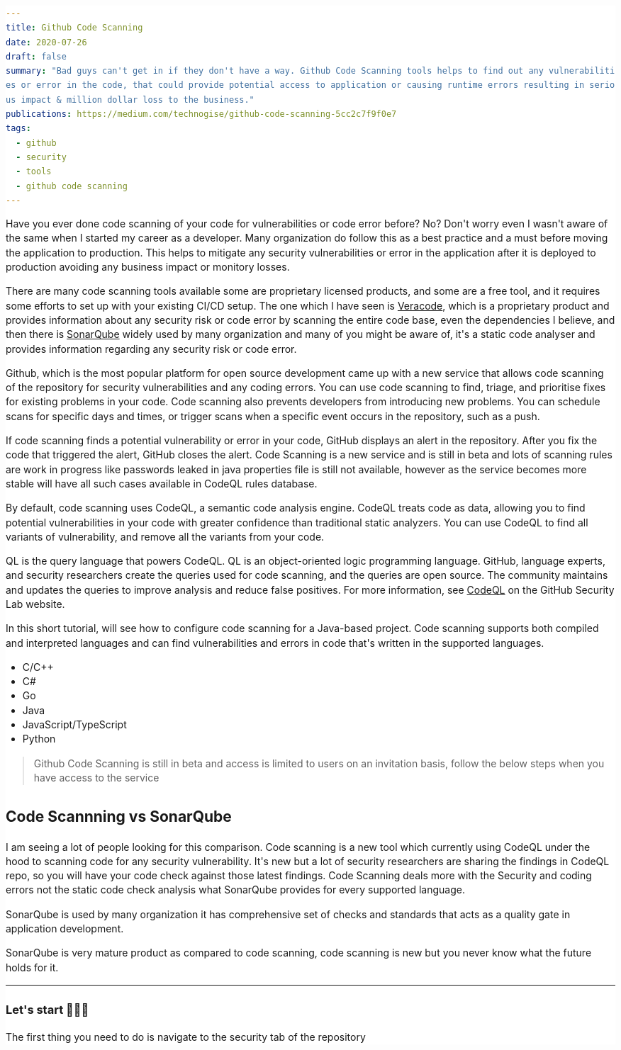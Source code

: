 ```yaml
---
title: Github Code Scanning
date: 2020-07-26
draft: false
summary: "Bad guys can't get in if they don't have a way. Github Code Scanning tools helps to find out any vulnerabilities or error in the code, that could provide potential access to application or causing runtime errors resulting in serious impact & million dollar loss to the business."
publications: https://medium.com/technogise/github-code-scanning-5cc2c7f9f0e7
tags:
  - github
  - security
  - tools
  - github code scanning
---
```


<p>Have you ever done code scanning of your code for vulnerabilities or code error before? No? Don't worry even I wasn't aware of the same when I started my career as a developer. Many organization do follow this as a best practice and a must before moving the application to production. This helps to mitigate any security vulnerabilities or error in the application after it is deployed to production avoiding any business impact or monitory losses.</p><p>There are many code scanning tools available some are proprietary licensed products, and some are a free tool, and it requires some efforts to set up with your existing CI/CD setup. The one which I have seen is <a href="https://www.veracode.com/">Veracode</a>, which is a proprietary product and provides information about any security risk or code error by scanning the entire code base, even the dependencies I believe, and then there is <a href="https://www.sonarqube.org/">SonarQube</a> widely used by many organization and many of you might be aware of, it's a static code analyser and provides information regarding any security risk or code error.</p><p>Github, which is the most popular platform for open source development came up with a new service that allows code scanning of the repository for security vulnerabilities and any coding errors. You can use code scanning to find, triage, and prioritise fixes for existing problems in your code. Code scanning also prevents developers from introducing new problems. You can schedule scans for specific days and times, or trigger scans when a specific event occurs in the repository, such as a push.</p><p>If code scanning finds a potential vulnerability or error in your code, GitHub displays an alert in the repository. After you fix the code that triggered the alert, GitHub closes the alert. Code Scanning is a new service and is still in beta and lots of scanning rules are work in progress like passwords leaked in java properties file is still not available, however as the service becomes more stable will have all such cases available in CodeQL rules database.</p><p>By default, code scanning uses CodeQL, a semantic code analysis engine. CodeQL treats code as data, allowing you to find potential vulnerabilities in your code with greater confidence than traditional static analyzers. You can use CodeQL to find all variants of vulnerability, and remove all the variants from your code.</p><p>QL is the query language that powers CodeQL. QL is an object-oriented logic programming language. GitHub, language experts, and security researchers create the queries used for code scanning, and the queries are open source. The community maintains and updates the queries to improve analysis and reduce false positives. For more information, see <a href="https://securitylab.github.com/tools/codeql">CodeQL</a> on the GitHub Security Lab website.</p><p>In this short tutorial, will see how to configure code scanning for a Java-based project. Code scanning supports both compiled and interpreted languages and can find vulnerabilities and errors in code that's written in the supported languages.</p><ul><li>C/C++</li><li>C#</li><li>Go</li><li>Java</li><li>JavaScript/TypeScript</li><li>Python</li></ul><p></p><blockquote>Github Code Scanning is still in beta and access is limited to users on an invitation basis, follow the below steps when you have access to the service</blockquote><h2 id="code-scannning-vs-sonarqube">Code Scannning vs SonarQube</h2><p>I am seeing a lot of people looking for this comparison. Code scanning is a new tool which currently using CodeQL under the hood to scanning code for any security vulnerability. It's new but a lot of security researchers are sharing the findings in CodeQL repo, so you will have your code check against those latest findings. Code Scanning deals more with the Security and coding errors not the static code check analysis what SonarQube provides for every supported language.</p><p>SonarQube is used by many organization it has comprehensive set of checks and standards that acts as a quality gate in application development.</p><p>SonarQube is very mature product as compared to code scanning, code scanning is new but you never know what the future holds for it.</p><hr><h3 id="let-s-start-">Let's start 🏃🏻‍♂️</h3><p>The first thing you need to do is navigate to the security tab of the repository</p>

